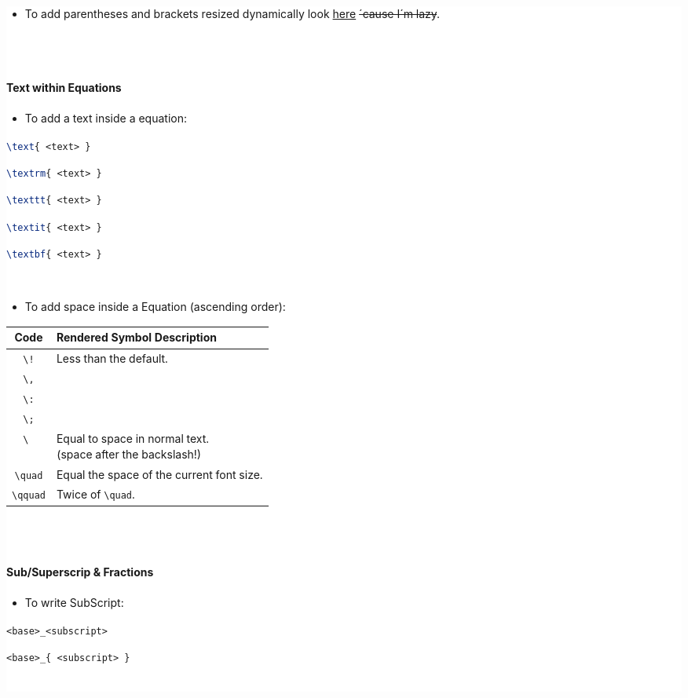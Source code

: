 
- To add parentheses and brackets resized dynamically look [here](https://www.overleaf.com/learn/latex/Brackets_and_Parentheses#Reference_guide) ~~´cause I´m lazy~~.
<br/>
<br/>



#### Text within Equations

- To add a text inside a equation:

```latex
\text{ <text> }
```
```latex
\textrm{ <text> }
```
```latex
\texttt{ <text> }
```
```latex
\textit{ <text> }
```
```latex
\textbf{ <text> }
```
<br/>


- To add space inside a Equation (ascending order):

|   Code   | Rendered Symbol Description                                     |
| :------: | :-------------------------------------------------------------- |
|   `\!`   | Less than the default.                                          |
|   `\,`   |                                                                 |
|   `\:`   |                                                                 |
|   `\;`   |                                                                 |
|   `\ `   | Equal to space in normal text.<br/>(space after the backslash!) |
| `\quad`  | Equal the space of the current font size.                       |
| `\qquad` | Twice of `\quad`.                                               |
<br/>
<br/>



#### Sub/Superscrip & Fractions

- To write SubScript:

```latex
<base>_<subscript>
```
```latex
<base>_{ <subscript> }
```
<br/>
